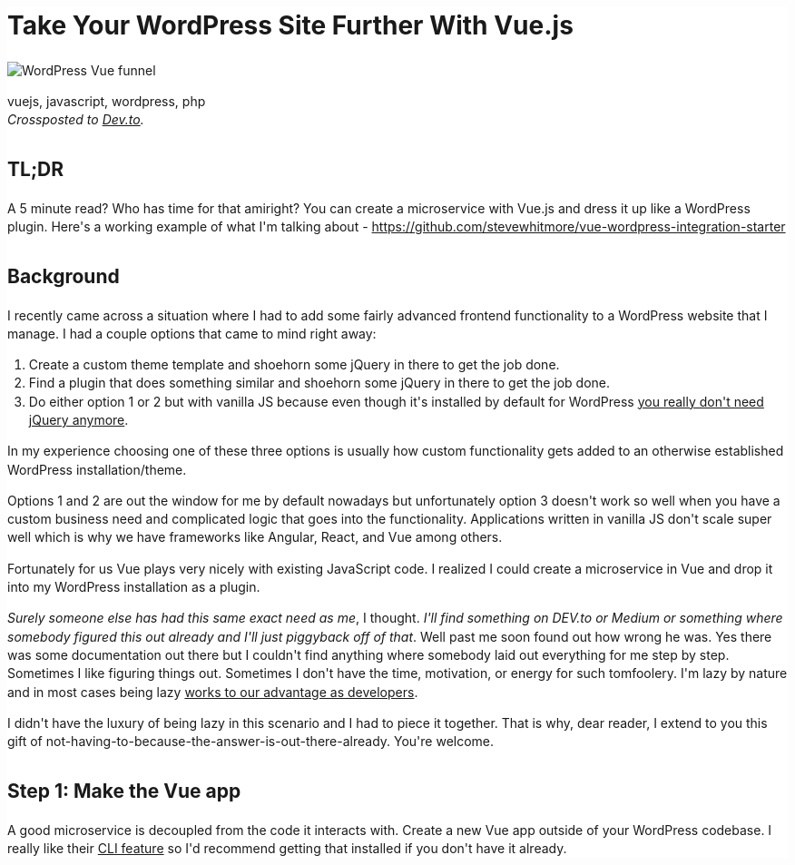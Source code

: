 # Take Your WordPress Site Further With Vue.js

![WordPress Vue funnel](https://res.cloudinary.com/practicaldev/image/fetch/s--vwXwlz3i--/c_imagga_scale,f_auto,fl_progressive,h_420,q_auto,w_1000/https://dev-to-uploads.s3.amazonaws.com/uploads/articles/jkefpqm2ozouien182l6.png)

<p class="tagline">vuejs, javascript, wordpress, php<i><br>
Crossposted to <a href="https://dev.to/stevewhitmore/take-your-wordpress-site-further-with-vue-js-179n">Dev.to</a>.</i></p>

## TL;DR

A 5 minute read? Who has time for that amiright? You can create a microservice with Vue.js and dress it up like a WordPress plugin. Here's a working example of what I'm talking about - https://github.com/stevewhitmore/vue-wordpress-integration-starter

## Background

I recently came across a situation where I had to add some fairly advanced frontend functionality to a WordPress website that I manage. I had a couple options that came to mind right away:

1. Create a custom theme template and shoehorn some jQuery in there to get the job done.
2. Find a plugin that does something similar and shoehorn some jQuery in there to get the job done.
3. Do either option 1 or 2 but with vanilla JS because even though it's installed by default for WordPress [you really don't need jQuery anymore](https://medium.com/hackernoon/you-truly-dont-need-jquery-5f2132b32dd1).

In my experience choosing one of these three options is usually how custom functionality gets added to an otherwise established WordPress installation/theme.

Options 1 and 2 are out the window for me by default nowadays but unfortunately option 3 doesn't work so well when you have a custom business need and complicated logic that goes into the functionality. Applications written in vanilla JS don't scale super well which is why we have frameworks like Angular, React, and Vue among others.

Fortunately for us Vue plays very nicely with existing JavaScript code. I realized I could create a microservice in Vue and drop it into my WordPress installation as a plugin. 

*Surely someone else has had this same exact need as me*, I thought. *I'll find something on DEV.to or Medium or something where somebody figured this out already and I'll just piggyback off of that*. Well past me soon found out how wrong he was. Yes there was some documentation out there but I couldn't find anything where somebody laid out everything for me step by step. Sometimes I like figuring things out. Sometimes I don't have the time, motivation, or energy for such tomfoolery. I'm lazy by nature and in most cases being lazy [works to our advantage as developers](https://dev.to/drm317/the-lazy-developer-5goe).

I didn't have the luxury of being lazy in this scenario and I had to piece it together. That is why, dear reader, I extend to you this gift of not-having-to-because-the-answer-is-out-there-already. You're welcome.


## Step 1: Make the Vue app

A good microservice is decoupled from the code it interacts with. Create a new Vue app outside of your WordPress codebase. I really like their [CLI feature](https://cli.vuejs.org/) so I'd recommend getting that installed if you don't have it already.
